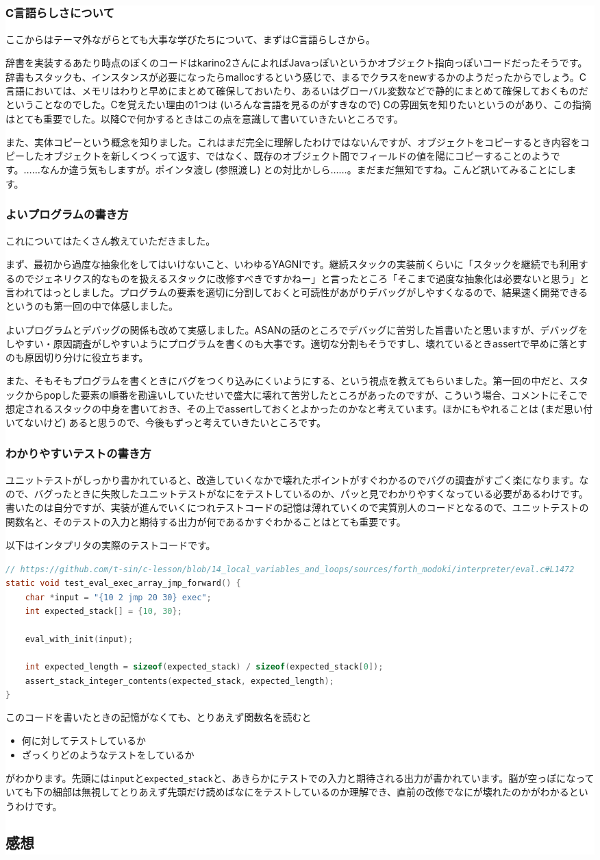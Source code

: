 ### C言語らしさについて

ここからはテーマ外ながらとても大事な学びたちについて、まずはC言語らしさから。

辞書を実装するあたり時点のぼくのコードはkarino2さんによればJavaっぽいというかオブジェクト指向っぽいコードだったそうです。辞書もスタックも、インスタンスが必要になったらmallocするという感じで、まるでクラスをnewするかのようだったからでしょう。C言語においては、メモリはわりと早めにまとめて確保しておいたり、あるいはグローバル変数などで静的にまとめて確保しておくものだということなのでした。Cを覚えたい理由の1つは (いろんな言語を見るのがすきなので) Cの雰囲気を知りたいというのがあり、この指摘はとても重要でした。以降Cで何かするときはこの点を意識して書いていきたいところです。

また、実体コピーという概念を知りました。これはまだ完全に理解したわけではないんですが、オブジェクトをコピーするとき内容をコピーしたオブジェクトを新しくつくって返す、ではなく、既存のオブジェクト間でフィールドの値を陽にコピーすることのようです。……なんか違う気もしますが。ポインタ渡し (参照渡し) との対比かしら……。まだまだ無知ですね。こんど訊いてみることにします。

### よいプログラムの書き方

これについてはたくさん教えていただきました。

まず、最初から過度な抽象化をしてはいけないこと、いわゆるYAGNIです。継続スタックの実装前くらいに「スタックを継続でも利用するのでジェネリクス的なものを扱えるスタックに改修すべきですかねー」と言ったところ「そこまで過度な抽象化は必要ないと思う」と言われてはっとしました。プログラムの要素を適切に分割しておくと可読性があがりデバッグがしやすくなるので、結果速く開発できるというのも第一回の中で体感しました。

よいプログラムとデバッグの関係も改めて実感しました。ASANの話のところでデバッグに苦労した旨書いたと思いますが、デバッグをしやすい・原因調査がしやすいようにプログラムを書くのも大事です。適切な分割もそうですし、壊れているときassertで早めに落とすのも原因切り分けに役立ちます。

また、そもそもプログラムを書くときにバグをつくり込みにくいようにする、という視点を教えてもらいました。第一回の中だと、スタックからpopした要素の順番を勘違いしていたせいで盛大に壊れて苦労したところがあったのですが、こういう場合、コメントにそこで想定されるスタックの中身を書いておき、その上でassertしておくとよかったのかなと考えています。ほかにもやれることは (まだ思い付いてないけど) あると思うので、今後もずっと考えていきたいところです。

### わかりやすいテストの書き方

ユニットテストがしっかり書かれていると、改造していくなかで壊れたポイントがすぐわかるのでバグの調査がすごく楽になります。なので、バグったときに失敗したユニットテストがなにをテストしているのか、パッと見でわかりやすくなっている必要があるわけです。書いたのは自分ですが、実装が進んでいくにつれテストコードの記憶は薄れていくので実質別人のコードとなるので、ユニットテストの関数名と、そのテストの入力と期待する出力が何であるかすぐわかることはとても重要です。

以下はインタプリタの実際のテストコードです。

```c
// https://github.com/t-sin/c-lesson/blob/14_local_variables_and_loops/sources/forth_modoki/interpreter/eval.c#L1472
static void test_eval_exec_array_jmp_forward() {
    char *input = "{10 2 jmp 20 30} exec";
    int expected_stack[] = {10, 30};

    eval_with_init(input);

    int expected_length = sizeof(expected_stack) / sizeof(expected_stack[0]);
    assert_stack_integer_contents(expected_stack, expected_length);
}
```

このコードを書いたときの記憶がなくても、とりあえず関数名を読むと

- 何に対してテストしているか
- ざっくりどのようなテストをしているか

がわかります。先頭には`input`と`expected_stack`と、あきらかにテストでの入力と期待される出力が書かれています。脳が空っぽになっていても下の細部は無視してとりあえず先頭だけ読めばなにをテストしているのか理解でき、直前の改修でなにが壊れたのかがわかるというわけです。

## 感想
